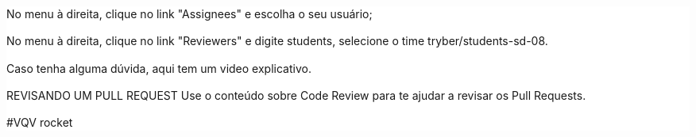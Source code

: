 No menu à direita, clique no link "Assignees" e escolha o seu usuário;

No menu à direita, clique no link "Reviewers" e digite students, selecione o time tryber/students-sd-08.

Caso tenha alguma dúvida, aqui tem um video explicativo.

REVISANDO UM PULL REQUEST
Use o conteúdo sobre Code Review para te ajudar a revisar os Pull Requests.

#VQV rocket
